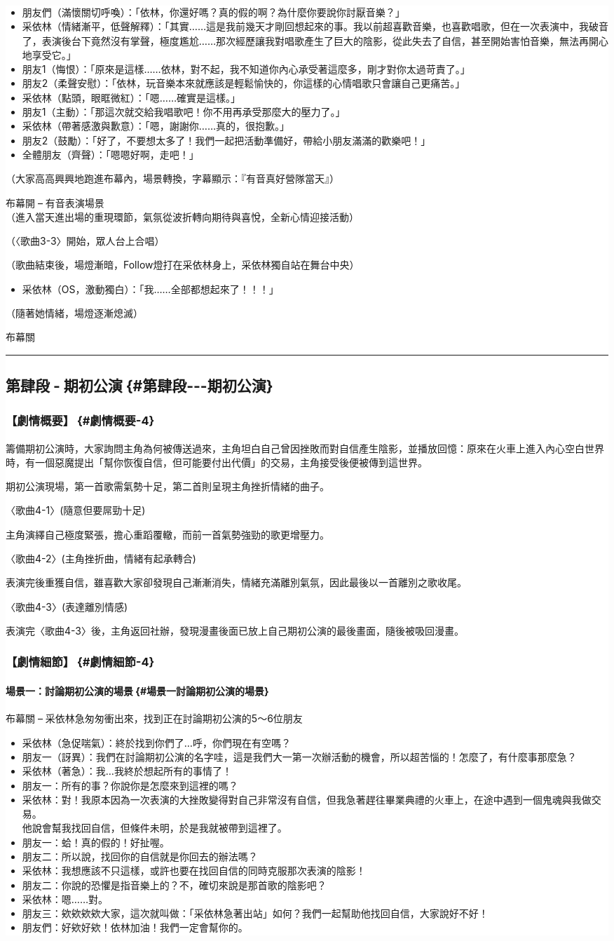 - 朋友們（滿懷關切呼喚）：「依林，你還好嗎？真的假的啊？為什麼你要說你討厭音樂？」
- 采依林（情緒漸平，低聲解釋）：「其實……這是我前幾天才剛回想起來的事。我以前超喜歡音樂，也喜歡唱歌，但在一次表演中，我破音了，表演後台下竟然沒有掌聲，極度尷尬……那次經歷讓我對唱歌產生了巨大的陰影，從此失去了自信，甚至開始害怕音樂，無法再開心地享受它。」
- 朋友1（悔恨）：「原來是這樣……依林，對不起，我不知道你內心承受著這麼多，剛才對你太過苛責了。」
- 朋友2（柔聲安慰）：「依林，玩音樂本來就應該是輕鬆愉快的，你這樣的心情唱歌只會讓自己更痛苦。」
- 采依林（點頭，眼眶微紅）：「嗯……確實是這樣。」
- 朋友1（主動）：「那這次就交給我唱歌吧！你不用再承受那麼大的壓力了。」
- 采依林（帶著感激與歉意）：「嗯，謝謝你……真的，很抱歉。」
- 朋友2（鼓勵）：「好了，不要想太多了！我們一起把活動準備好，帶給小朋友滿滿的歡樂吧！」
- 全體朋友（齊聲）：「嗯嗯好啊，走吧！」

（大家高高興興地跑進布幕內，場景轉換，字幕顯示：『有音真好營隊當天』）

布幕開 – 有音表演場景  
（進入當天進出場的重現環節，氣氛從波折轉向期待與喜悅，全新心情迎接活動）

（〈歌曲3-3〉開始，眾人台上合唱）

（歌曲結束後，場燈漸暗，Follow燈打在采依林身上，采依林獨自站在舞台中央）

- 采依林（OS，激動獨白）：「我……全部都想起來了！！！」

（隨著她情緒，場燈逐漸熄滅）

布幕關

---

## 第肆段 - 期初公演 {#第肆段---期初公演}

### 【劇情概要】 {#劇情概要-4}

籌備期初公演時，大家詢問主角為何被傳送過來，主角坦白自己曾因挫敗而對自信產生陰影，並播放回憶：原來在火車上進入內心空白世界時，有一個惡魔提出「幫你恢復自信，但可能要付出代價」的交易，主角接受後便被傳到這世界。

期初公演現場，第一首歌需氣勢十足，第二首則呈現主角挫折情緒的曲子。

〈歌曲4-1〉(隨意但要屌勁十足)

主角演繹自己極度緊張，擔心重蹈覆轍，而前一首氣勢強勁的歌更增壓力。

〈歌曲4-2〉(主角挫折曲，情緒有起承轉合)

表演完後重獲自信，雖喜歡大家卻發現自己漸漸消失，情緒充滿離別氣氛，因此最後以一首離別之歌收尾。

〈歌曲4-3〉(表達離別情感)

表演完〈歌曲4-3〉後，主角返回社辦，發現漫畫後面已放上自己期初公演的最後畫面，隨後被吸回漫畫。

### 【劇情細節】 {#劇情細節-4}

#### 場景一：討論期初公演的場景 {#場景一討論期初公演的場景}

布幕關 – 采依林急匆匆衝出來，找到正在討論期初公演的5～6位朋友

- 采依林（急促喘氣）：終於找到你們了…呼，你們現在有空嗎？
- 朋友一（訝異）：我們在討論期初公演的名字哇，這是我們大一第一次辦活動的機會，所以超苦惱的！怎麼了，有什麼事那麼急？
- 采依林（著急）：我…我終於想起所有的事情了！
- 朋友一：所有的事？你說你是怎麼來到這裡的嗎？
- 采依林：對！我原本因為一次表演的大挫敗變得對自己非常沒有自信，但我急著趕往畢業典禮的火車上，在途中遇到一個鬼魂與我做交易。  
  他說會幫我找回自信，但條件未明，於是我就被帶到這裡了。
- 朋友一：蛤！真的假的！好扯喔。
- 朋友二：所以說，找回你的自信就是你回去的辦法嗎？
- 采依林：我想應該不只這樣，或許也要在找回自信的同時克服那次表演的陰影！
- 朋友二：你說的恐懼是指音樂上的？不，確切來說是那首歌的陰影吧？
- 采依林：嗯……對。
- 朋友三：欸欸欸欸大家，這次就叫做：「采依林急著出站」如何？我們一起幫助他找回自信，大家說好不好！
- 朋友們：好欸好欸！依林加油！我們一定會幫你的。

